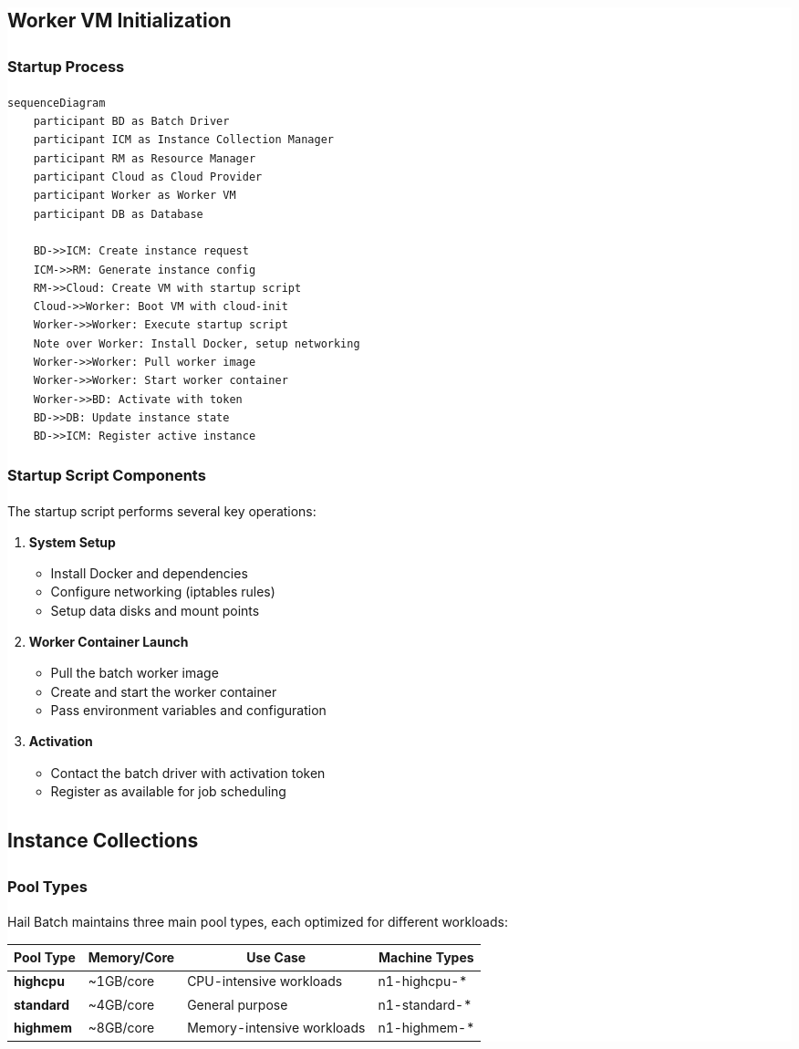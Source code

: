 ## Worker VM Initialization

### Startup Process

```mermaid
sequenceDiagram
    participant BD as Batch Driver
    participant ICM as Instance Collection Manager
    participant RM as Resource Manager
    participant Cloud as Cloud Provider
    participant Worker as Worker VM
    participant DB as Database
    
    BD->>ICM: Create instance request
    ICM->>RM: Generate instance config
    RM->>Cloud: Create VM with startup script
    Cloud->>Worker: Boot VM with cloud-init
    Worker->>Worker: Execute startup script
    Note over Worker: Install Docker, setup networking
    Worker->>Worker: Pull worker image
    Worker->>Worker: Start worker container
    Worker->>BD: Activate with token
    BD->>DB: Update instance state
    BD->>ICM: Register active instance
```

### Startup Script Components

The startup script performs several key operations:

1. **System Setup**
   - Install Docker and dependencies
   - Configure networking (iptables rules)
   - Setup data disks and mount points

2. **Worker Container Launch**
   - Pull the batch worker image
   - Create and start the worker container
   - Pass environment variables and configuration

3. **Activation**
   - Contact the batch driver with activation token
   - Register as available for job scheduling

## Instance Collections

### Pool Types

Hail Batch maintains three main pool types, each optimized for different workloads:

| Pool Type | Memory/Core | Use Case | Machine Types |
|-----------|-------------|----------|---------------|
| **highcpu** | ~1GB/core | CPU-intensive workloads | n1-highcpu-* |
| **standard** | ~4GB/core | General purpose | n1-standard-* |
| **highmem** | ~8GB/core | Memory-intensive workloads | n1-highmem-* |
